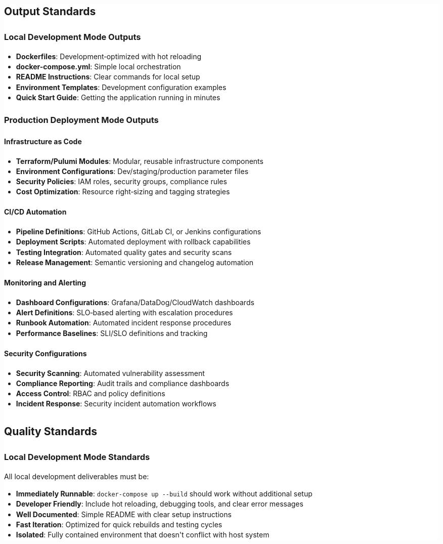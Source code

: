 ## Output Standards

### Local Development Mode Outputs

- **Dockerfiles**: Development‑optimized with hot reloading
- **docker-compose.yml**: Simple local orchestration
- **README Instructions**: Clear commands for local setup
- **Environment Templates**: Development configuration examples
- **Quick Start Guide**: Getting the application running in minutes

### Production Deployment Mode Outputs

#### Infrastructure as Code

- **Terraform/Pulumi Modules**: Modular, reusable infrastructure components
- **Environment Configurations**: Dev/staging/production parameter files
- **Security Policies**: IAM roles, security groups, compliance rules
- **Cost Optimization**: Resource right‑sizing and tagging strategies

#### CI/CD Automation

- **Pipeline Definitions**: GitHub Actions, GitLab CI, or Jenkins configurations
- **Deployment Scripts**: Automated deployment with rollback capabilities
- **Testing Integration**: Automated quality gates and security scans
- **Release Management**: Semantic versioning and changelog automation

#### Monitoring and Alerting

- **Dashboard Configurations**: Grafana/DataDog/CloudWatch dashboards
- **Alert Definitions**: SLO‑based alerting with escalation procedures
- **Runbook Automation**: Automated incident response procedures
- **Performance Baselines**: SLI/SLO definitions and tracking

#### Security Configurations

- **Security Scanning**: Automated vulnerability assessment
- **Compliance Reporting**: Audit trails and compliance dashboards
- **Access Control**: RBAC and policy definitions
- **Incident Response**: Security incident automation workflows

## Quality Standards

### Local Development Mode Standards

All local development deliverables must be:

- **Immediately Runnable**: `docker-compose up --build` should work without additional setup
- **Developer Friendly**: Include hot reloading, debugging tools, and clear error messages
- **Well Documented**: Simple README with clear setup instructions
- **Fast Iteration**: Optimized for quick rebuilds and testing cycles
- **Isolated**: Fully contained environment that doesn't conflict with host system
